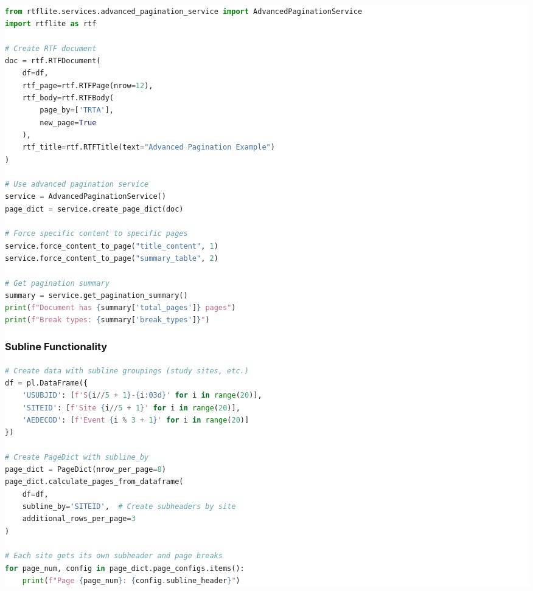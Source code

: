 ```python
from rtflite.services.advanced_pagination_service import AdvancedPaginationService
import rtflite as rtf

# Create RTF document
doc = rtf.RTFDocument(
    df=df,
    rtf_page=rtf.RTFPage(nrow=12),
    rtf_body=rtf.RTFBody(
        page_by=['TRTA'],
        new_page=True
    ),
    rtf_title=rtf.RTFTitle(text="Advanced Pagination Example")
)

# Use advanced pagination service
service = AdvancedPaginationService()
page_dict = service.create_page_dict(doc)

# Force specific content to specific pages
service.force_content_to_page("title_content", 1)
service.force_content_to_page("summary_table", 2)

# Get pagination summary
summary = service.get_pagination_summary()
print(f"Document has {summary['total_pages']} pages")
print(f"Break types: {summary['break_types']}")
```

### Subline Functionality

```python
# Create data with subline groupings (study sites, etc.)
df = pl.DataFrame({
    'USUBJID': [f'S{i//5 + 1}-{i:03d}' for i in range(20)],
    'SITEID': [f'Site {i//5 + 1}' for i in range(20)],  
    'AEDECOD': [f'Event {i % 3 + 1}' for i in range(20)]
})

# Create PageDict with subline_by
page_dict = PageDict(nrow_per_page=8)
page_dict.calculate_pages_from_dataframe(
    df=df,
    subline_by='SITEID',  # Create subheaders by site
    additional_rows_per_page=3
)

# Each site gets its own subheader and page breaks
for page_num, config in page_dict.page_configs.items():
    print(f"Page {page_num}: {config.subline_header}")
```
